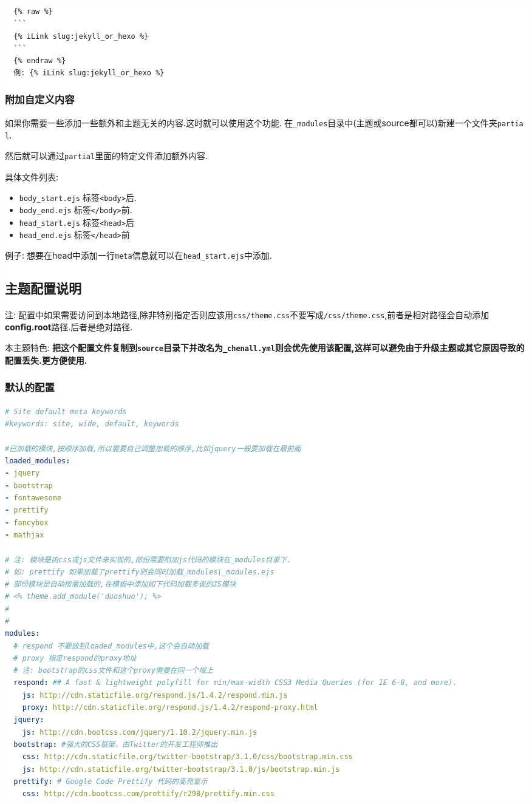       {% raw %}
      ```
      {% iLink slug:jekyll_or_hexo %}
      ```
      {% endraw %}
      例: {% iLink slug:jekyll_or_hexo %}

### 附加自定义内容

如果你需要一些添加一些额外和主题无关的内容.这时就可以使用这个功能. 
在`_modules`目录中(主题或source都可以)新建一个文件夹`partial`.

然后就可以通过`partial`里面的特定文件添加额外内容.

具体文件列表:

* `body_start.ejs`   标签`<body>`后.
* `body_end.ejs`     标签`</body>`前.
* `head_start.ejs`   标签`<head>`后
* `head_end.ejs`     标签`</head>`前

例子: 想要在head中添加一行`meta`信息就可以在`head_start.ejs`中添加.

## 主题配置说明

注: 配置中如果需要访问到本地路径,除非特别指定否则应该用`css/theme.css`不要写成`/css/theme.css`,前者是相对路径会自动添加**config.root**路径.后者是绝对路径.

本主题特色: **把这个配置文件复制到`source`目录下并改名为`_chenall.yml`则会优先使用该配置,这样可以避免由于升级主题或其它原因导致的配置丢失.更方便使用.**

### 默认的配置

``` yaml
# Site default meta keywords
#keywords: site, wide, default, keywords

#已加载的模块,按顺序加载,所以需要自己调整加载的顺序,比如jquery一般要加载在最前面
loaded_modules:
- jquery
- bootstrap
- fontawesome
- prettify
- fancybox
- mathjax

# 注: 模块是由css或js文件来实现的,部份需要附加js代码的模块在_modules目录下.
# 如: prettify 如果加载了prettify则会同时加载_modules\_modules.ejs
# 部份模块是自动按需加载的,在模板中添加如下代码加载多说的JS模块
# <% theme.add_module('duoshuo'); %>
#
#
modules:
  # respond 不要放到loaded_modules中,这个会自动加载
  # proxy 指定respond的proxy地址
  # 注: bootstrap的css文件和这个proxy需要在同一个域上
  respond: ## A fast & lightweight polyfill for min/max-width CSS3 Media Queries (for IE 6-8, and more).
    js: http://cdn.staticfile.org/respond.js/1.4.2/respond.min.js
    proxy: http://cdn.staticfile.org/respond.js/1.4.2/respond-proxy.html
  jquery:
    js: http://cdn.bootcss.com/jquery/1.10.2/jquery.min.js
  bootstrap: #强大的CSS框架，由Twitter的开发工程师推出
    css: http://cdn.staticfile.org/twitter-bootstrap/3.1.0/css/bootstrap.min.css
    js: http://cdn.staticfile.org/twitter-bootstrap/3.1.0/js/bootstrap.min.js
  prettify: # Google Code Prettify 代码的高亮显示
    css: http://cdn.bootcss.com/prettify/r298/prettify.min.css
```